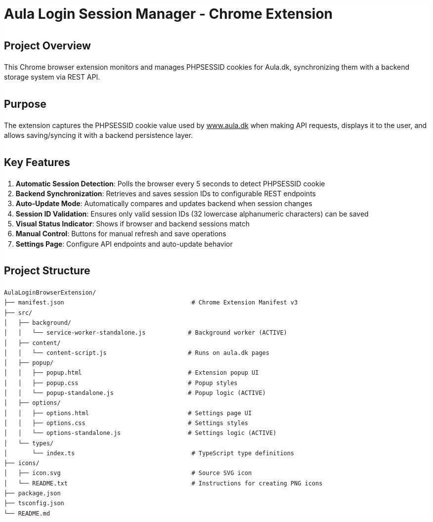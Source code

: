 # Aula Login Session Manager - Chrome Extension

## Project Overview

This Chrome browser extension monitors and manages PHPSESSID cookies for Aula.dk, synchronizing them with a backend storage system via REST API.

## Purpose

The extension captures the PHPSESSID cookie value used by www.aula.dk when making API requests, displays it to the user, and allows saving/syncing it with a backend persistence layer.

## Key Features

1. **Automatic Session Detection**: Polls the browser every 5 seconds to detect PHPSESSID cookie
2. **Backend Synchronization**: Retrieves and saves session IDs to configurable REST endpoints
3. **Auto-Update Mode**: Automatically compares and updates backend when session changes
4. **Session ID Validation**: Ensures only valid session IDs (32 lowercase alphanumeric characters) can be saved
5. **Visual Status Indicator**: Shows if browser and backend sessions match
6. **Manual Control**: Buttons for manual refresh and save operations
7. **Settings Page**: Configure API endpoints and auto-update behavior

## Project Structure

```
AulaLoginBrowserExtension/
├── manifest.json                                    # Chrome Extension Manifest v3
├── src/
│   ├── background/
│   │   └── service-worker-standalone.js            # Background worker (ACTIVE)
│   ├── content/
│   │   └── content-script.js                       # Runs on aula.dk pages
│   ├── popup/
│   │   ├── popup.html                              # Extension popup UI
│   │   ├── popup.css                               # Popup styles
│   │   └── popup-standalone.js                     # Popup logic (ACTIVE)
│   ├── options/
│   │   ├── options.html                            # Settings page UI
│   │   ├── options.css                             # Settings styles
│   │   └── options-standalone.js                   # Settings logic (ACTIVE)
│   └── types/
│       └── index.ts                                 # TypeScript type definitions
├── icons/
│   ├── icon.svg                                     # Source SVG icon
│   └── README.txt                                   # Instructions for creating PNG icons
├── package.json
├── tsconfig.json
└── README.md
```
